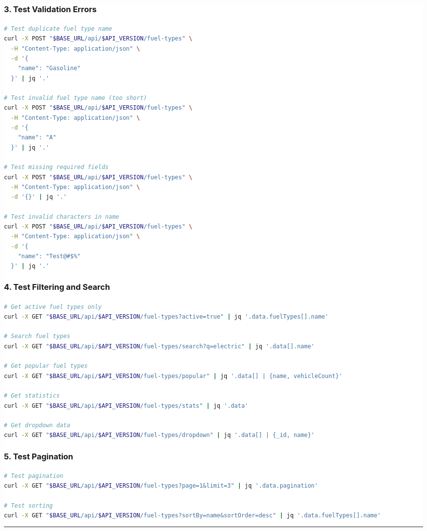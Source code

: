 
### 3. Test Validation Errors
```bash
# Test duplicate fuel type name
curl -X POST "$BASE_URL/api/$API_VERSION/fuel-types" \
  -H "Content-Type: application/json" \
  -d '{
    "name": "Gasoline"
  }' | jq '.'

# Test invalid fuel type name (too short)
curl -X POST "$BASE_URL/api/$API_VERSION/fuel-types" \
  -H "Content-Type: application/json" \
  -d '{
    "name": "A"
  }' | jq '.'

# Test missing required fields
curl -X POST "$BASE_URL/api/$API_VERSION/fuel-types" \
  -H "Content-Type: application/json" \
  -d '{}' | jq '.'

# Test invalid characters in name
curl -X POST "$BASE_URL/api/$API_VERSION/fuel-types" \
  -H "Content-Type: application/json" \
  -d '{
    "name": "Test@#$%"
  }' | jq '.'
```

### 4. Test Filtering and Search
```bash
# Get active fuel types only
curl -X GET "$BASE_URL/api/$API_VERSION/fuel-types?active=true" | jq '.data.fuelTypes[].name'

# Search fuel types
curl -X GET "$BASE_URL/api/$API_VERSION/fuel-types/search?q=electric" | jq '.data[].name'

# Get popular fuel types
curl -X GET "$BASE_URL/api/$API_VERSION/fuel-types/popular" | jq '.data[] | {name, vehicleCount}'

# Get statistics
curl -X GET "$BASE_URL/api/$API_VERSION/fuel-types/stats" | jq '.data'

# Get dropdown data
curl -X GET "$BASE_URL/api/$API_VERSION/fuel-types/dropdown" | jq '.data[] | {_id, name}'
```

### 5. Test Pagination
```bash
# Test pagination
curl -X GET "$BASE_URL/api/$API_VERSION/fuel-types?page=1&limit=3" | jq '.data.pagination'

# Test sorting
curl -X GET "$BASE_URL/api/$API_VERSION/fuel-types?sortBy=name&sortOrder=desc" | jq '.data.fuelTypes[].name'
```

---